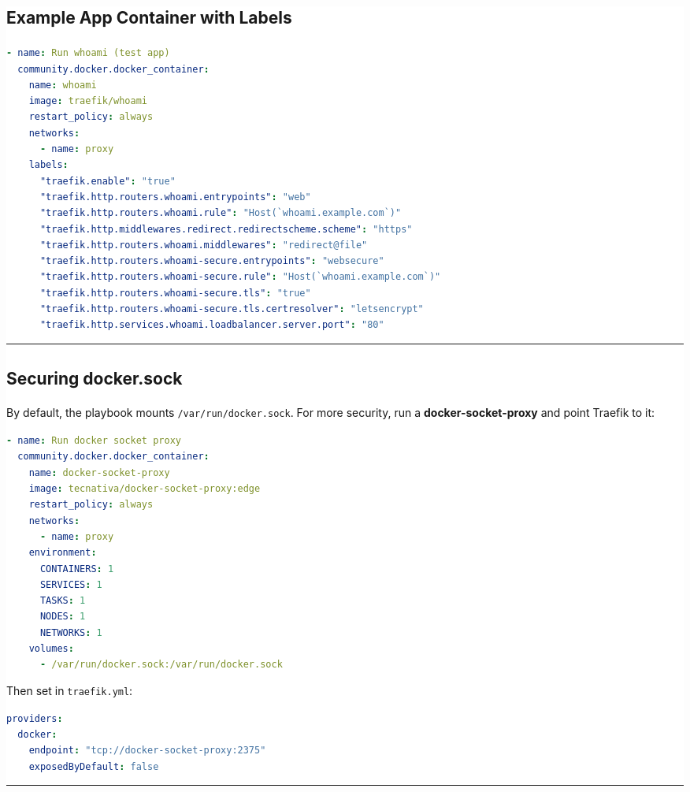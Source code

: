## Example App Container with Labels

```yaml
- name: Run whoami (test app)
  community.docker.docker_container:
    name: whoami
    image: traefik/whoami
    restart_policy: always
    networks:
      - name: proxy
    labels:
      "traefik.enable": "true"
      "traefik.http.routers.whoami.entrypoints": "web"
      "traefik.http.routers.whoami.rule": "Host(`whoami.example.com`)"
      "traefik.http.middlewares.redirect.redirectscheme.scheme": "https"
      "traefik.http.routers.whoami.middlewares": "redirect@file"
      "traefik.http.routers.whoami-secure.entrypoints": "websecure"
      "traefik.http.routers.whoami-secure.rule": "Host(`whoami.example.com`)"
      "traefik.http.routers.whoami-secure.tls": "true"
      "traefik.http.routers.whoami-secure.tls.certresolver": "letsencrypt"
      "traefik.http.services.whoami.loadbalancer.server.port": "80"
```

---

## Securing docker.sock

By default, the playbook mounts `/var/run/docker.sock`. For more security, run a **docker-socket-proxy** and point Traefik to it:

```yaml
- name: Run docker socket proxy
  community.docker.docker_container:
    name: docker-socket-proxy
    image: tecnativa/docker-socket-proxy:edge
    restart_policy: always
    networks:
      - name: proxy
    environment:
      CONTAINERS: 1
      SERVICES: 1
      TASKS: 1
      NODES: 1
      NETWORKS: 1
    volumes:
      - /var/run/docker.sock:/var/run/docker.sock
```

Then set in `traefik.yml`:

```yaml
providers:
  docker:
    endpoint: "tcp://docker-socket-proxy:2375"
    exposedByDefault: false
```

---